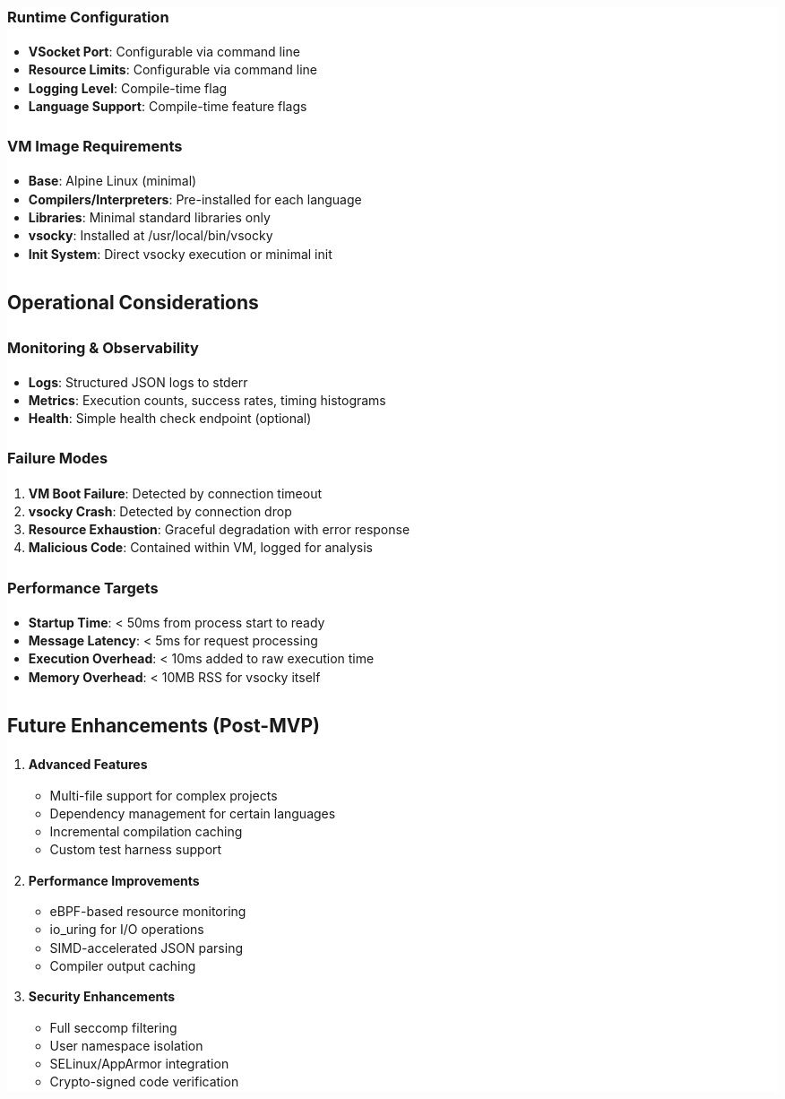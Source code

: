 ### Runtime Configuration
- **VSocket Port**: Configurable via command line
- **Resource Limits**: Configurable via command line
- **Logging Level**: Compile-time flag
- **Language Support**: Compile-time feature flags

### VM Image Requirements
- **Base**: Alpine Linux (minimal)
- **Compilers/Interpreters**: Pre-installed for each language
- **Libraries**: Minimal standard libraries only
- **vsocky**: Installed at /usr/local/bin/vsocky
- **Init System**: Direct vsocky execution or minimal init

## Operational Considerations

### Monitoring & Observability
- **Logs**: Structured JSON logs to stderr
- **Metrics**: Execution counts, success rates, timing histograms
- **Health**: Simple health check endpoint (optional)

### Failure Modes
1. **VM Boot Failure**: Detected by connection timeout
2. **vsocky Crash**: Detected by connection drop
3. **Resource Exhaustion**: Graceful degradation with error response
4. **Malicious Code**: Contained within VM, logged for analysis

### Performance Targets
- **Startup Time**: < 50ms from process start to ready
- **Message Latency**: < 5ms for request processing
- **Execution Overhead**: < 10ms added to raw execution time
- **Memory Overhead**: < 10MB RSS for vsocky itself

## Future Enhancements (Post-MVP)

1. **Advanced Features**
   - Multi-file support for complex projects
   - Dependency management for certain languages
   - Incremental compilation caching
   - Custom test harness support

2. **Performance Improvements**
   - eBPF-based resource monitoring
   - io_uring for I/O operations
   - SIMD-accelerated JSON parsing
   - Compiler output caching

3. **Security Enhancements**
   - Full seccomp filtering
   - User namespace isolation
   - SELinux/AppArmor integration
   - Crypto-signed code verification
